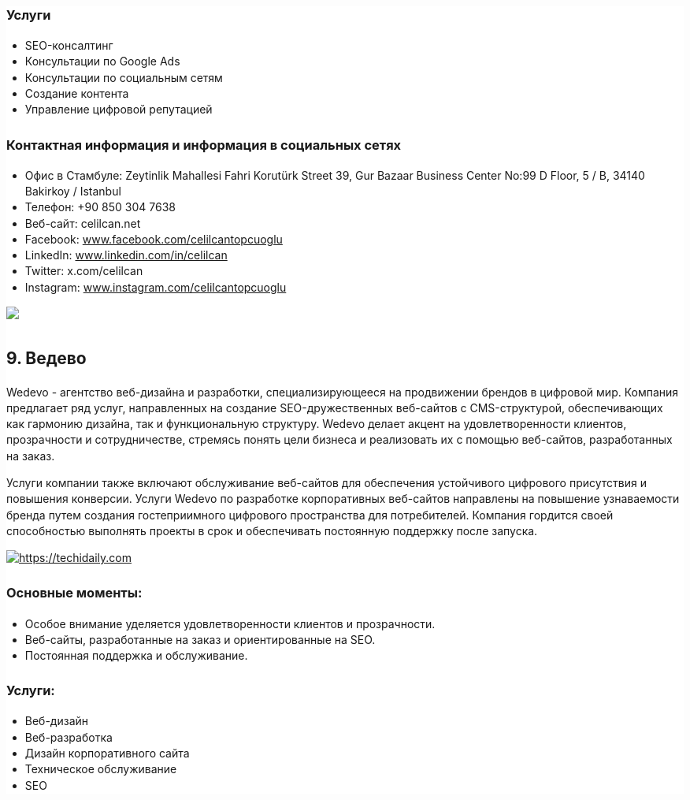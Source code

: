 ### Услуги

* SEO-консалтинг
* Консультации по Google Ads
* Консультации по социальным сетям
* Создание контента
* Управление цифровой репутацией

### Контактная информация и информация в социальных сетях

* Офис в Стамбуле: Zeytinlik Mahallesi Fahri Korutürk Street 39, Gur Bazaar Business Center No:99 D Floor, 5 / B, 34140 Bakirkoy / Istanbul
* Телефон: +90 850 304 7638
* Веб-сайт: celilcan.net
* Facebook: www.facebook.com/celilcantopcuoglu
* LinkedIn: www.linkedin.com/in/celilcan
* Twitter: x.com/celilcan
* Instagram: www.instagram.com/celilcantopcuoglu

![](https://www.link-assistant.com/articles/wp-content/uploads/2024/08/Wedevo.png)

## 9\. Ведево

Wedevo - агентство веб-дизайна и разработки, специализирующееся на продвижении брендов в цифровой мир. Компания предлагает ряд услуг, направленных на создание SEO-дружественных веб-сайтов с CMS-структурой, обеспечивающих как гармонию дизайна, так и функциональную структуру. Wedevo делает акцент на удовлетворенности клиентов, прозрачности и сотрудничестве, стремясь понять цели бизнеса и реализовать их с помощью веб-сайтов, разработанных на заказ.

Услуги компании также включают обслуживание веб-сайтов для обеспечения устойчивого цифрового присутствия и повышения конверсии. Услуги Wedevo по разработке корпоративных веб-сайтов направлены на повышение узнаваемости бренда путем создания гостеприимного цифрового пространства для потребителей. Компания гордится своей способностью выполнять проекты в срок и обеспечивать постоянную поддержку после запуска.


<a href="https://appsumo.8odi.net/c/5597632/2137379/7443" target="_top" id="2137379">
  <img src="//a.impactradius-go.com/display-ad/7443-2137379" border="0" alt="https://techidaily.com" width="728" height="90"/>
</a>
<img height="0" width="0" src="https://appsumo.8odi.net/i/5597632/2137379/7443" style="position:absolute;visibility:hidden;" border="0" />


### Основные моменты:

* Особое внимание уделяется удовлетворенности клиентов и прозрачности.
* Веб-сайты, разработанные на заказ и ориентированные на SEO.
* Постоянная поддержка и обслуживание.

### Услуги:

* Веб-дизайн
* Веб-разработка
* Дизайн корпоративного сайта
* Техническое обслуживание
* SEO
